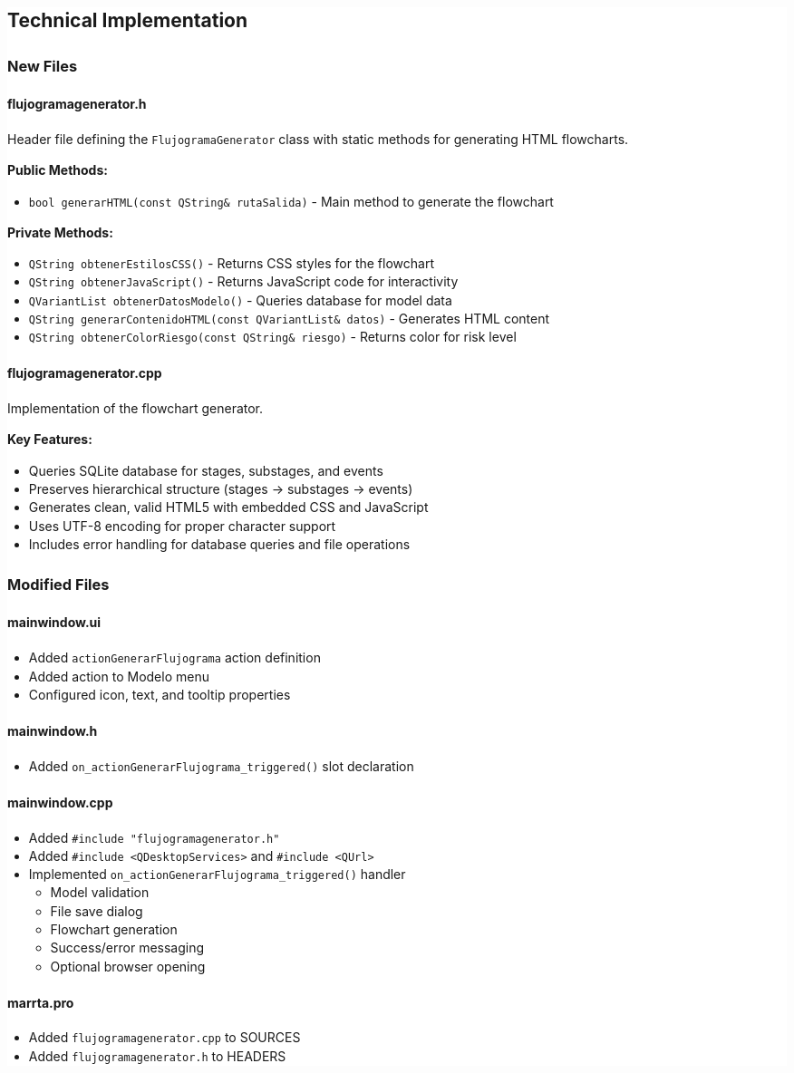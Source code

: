 ## Technical Implementation

### New Files

#### flujogramagenerator.h
Header file defining the `FlujogramaGenerator` class with static methods for generating HTML flowcharts.

**Public Methods:**
- `bool generarHTML(const QString& rutaSalida)` - Main method to generate the flowchart

**Private Methods:**
- `QString obtenerEstilosCSS()` - Returns CSS styles for the flowchart
- `QString obtenerJavaScript()` - Returns JavaScript code for interactivity
- `QVariantList obtenerDatosModelo()` - Queries database for model data
- `QString generarContenidoHTML(const QVariantList& datos)` - Generates HTML content
- `QString obtenerColorRiesgo(const QString& riesgo)` - Returns color for risk level

#### flujogramagenerator.cpp
Implementation of the flowchart generator.

**Key Features:**
- Queries SQLite database for stages, substages, and events
- Preserves hierarchical structure (stages → substages → events)
- Generates clean, valid HTML5 with embedded CSS and JavaScript
- Uses UTF-8 encoding for proper character support
- Includes error handling for database queries and file operations

### Modified Files

#### mainwindow.ui
- Added `actionGenerarFlujograma` action definition
- Added action to Modelo menu
- Configured icon, text, and tooltip properties

#### mainwindow.h
- Added `on_actionGenerarFlujograma_triggered()` slot declaration

#### mainwindow.cpp
- Added `#include "flujogramagenerator.h"`
- Added `#include <QDesktopServices>` and `#include <QUrl>`
- Implemented `on_actionGenerarFlujograma_triggered()` handler
  - Model validation
  - File save dialog
  - Flowchart generation
  - Success/error messaging
  - Optional browser opening

#### marrta.pro
- Added `flujogramagenerator.cpp` to SOURCES
- Added `flujogramagenerator.h` to HEADERS
